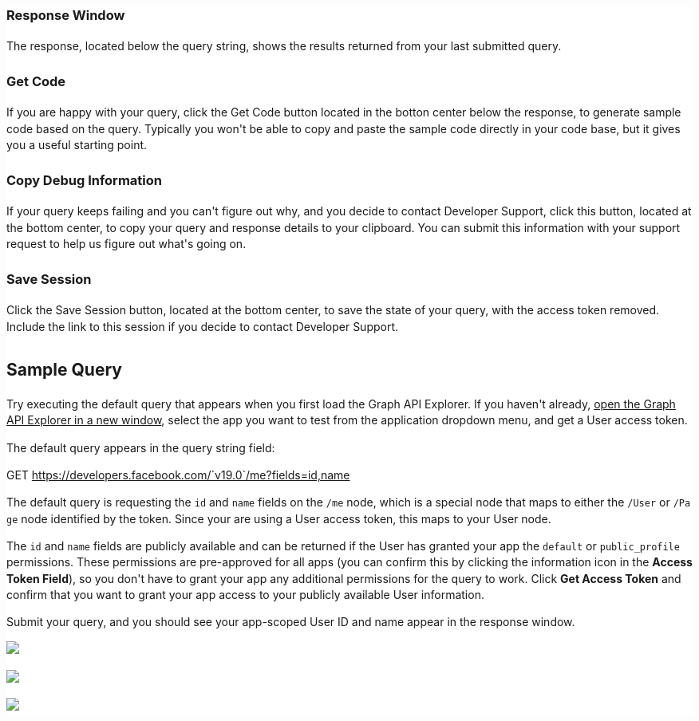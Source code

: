 ### Response Window

The response, located below the query string, shows the results returned from your last submitted query.

### Get Code

If you are happy with your query, click the Get Code button located in the botton center below the response, to generate sample code based on the query. Typically you won't be able to copy and paste the sample code directly in your code base, but it gives you a useful starting point.

### Copy Debug Information

If your query keeps failing and you can't figure out why, and you decide to contact Developer Support, click this button, located at the bottom center, to copy your query and response details to your clipboard. You can submit this information with your support request to help us figure out what's going on.

### Save Session

Click the Save Session button, located at the bottom center, to save the state of your query, with the access token removed. Include the link to this session if you decide to contact Developer Support.

Sample Query
------------

Try executing the default query that appears when you first load the Graph API Explorer. If you haven't already, [open the Graph API Explorer in a new window](https://developers.facebook.com/tools/explorer), select the app you want to test from the application dropdown menu, and get a User access token.

The default query appears in the query string field:

GET https://developers.facebook.com/`v19.0`/me?fields=id,name

The default query is requesting the `id` and `name` fields on the `/me` node, which is a special node that maps to either the `/User` or `/Page` node identified by the token. Since your are using a User access token, this maps to your User node.

The `id` and `name` fields are publicly available and can be returned if the User has granted your app the `default` or `public_profile` permissions. These permissions are pre-approved for all apps (you can confirm this by clicking the information icon in the **Access Token Field**), so you don't have to grant your app any additional permissions for the query to work. Click **Get Access Token** and confirm that you want to grant your app access to your publicly available User information.

Submit your query, and you should see your app-scoped User ID and name appear in the response window.

![](https://www.facebook.com/tr?id=675141479195042&ev=PageView&noscript=1)

![](https://www.facebook.com/tr?id=574561515946252&ev=PageView&noscript=1)

![](https://www.facebook.com/tr?id=1754628768090156&ev=PageView&noscript=1)
